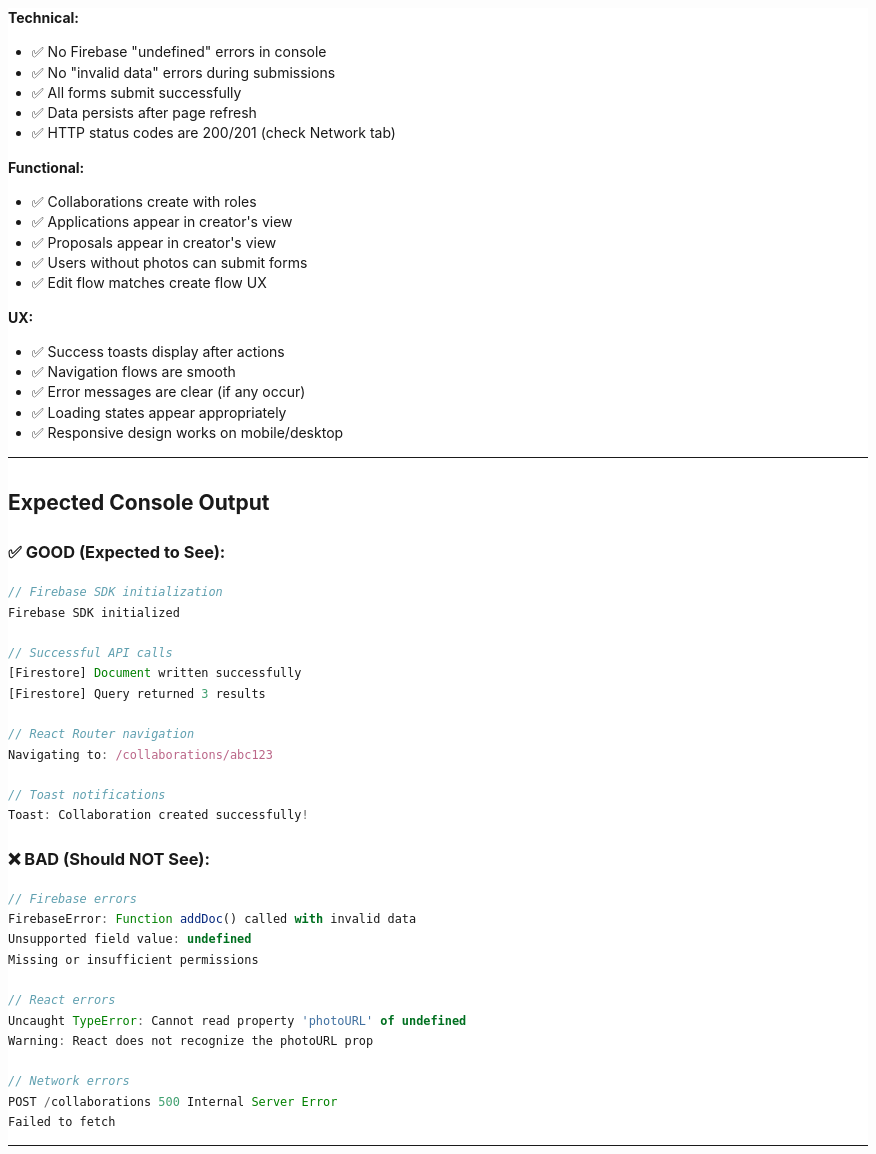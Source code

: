 **Technical:**
- ✅ No Firebase "undefined" errors in console
- ✅ No "invalid data" errors during submissions
- ✅ All forms submit successfully
- ✅ Data persists after page refresh
- ✅ HTTP status codes are 200/201 (check Network tab)

**Functional:**
- ✅ Collaborations create with roles
- ✅ Applications appear in creator's view
- ✅ Proposals appear in creator's view
- ✅ Users without photos can submit forms
- ✅ Edit flow matches create flow UX

**UX:**
- ✅ Success toasts display after actions
- ✅ Navigation flows are smooth
- ✅ Error messages are clear (if any occur)
- ✅ Loading states appear appropriately
- ✅ Responsive design works on mobile/desktop

---

## Expected Console Output

### ✅ GOOD (Expected to See):
```javascript
// Firebase SDK initialization
Firebase SDK initialized

// Successful API calls
[Firestore] Document written successfully
[Firestore] Query returned 3 results

// React Router navigation
Navigating to: /collaborations/abc123

// Toast notifications
Toast: Collaboration created successfully!
```

### ❌ BAD (Should NOT See):
```javascript
// Firebase errors
FirebaseError: Function addDoc() called with invalid data
Unsupported field value: undefined
Missing or insufficient permissions

// React errors
Uncaught TypeError: Cannot read property 'photoURL' of undefined
Warning: React does not recognize the photoURL prop

// Network errors
POST /collaborations 500 Internal Server Error
Failed to fetch
```

---